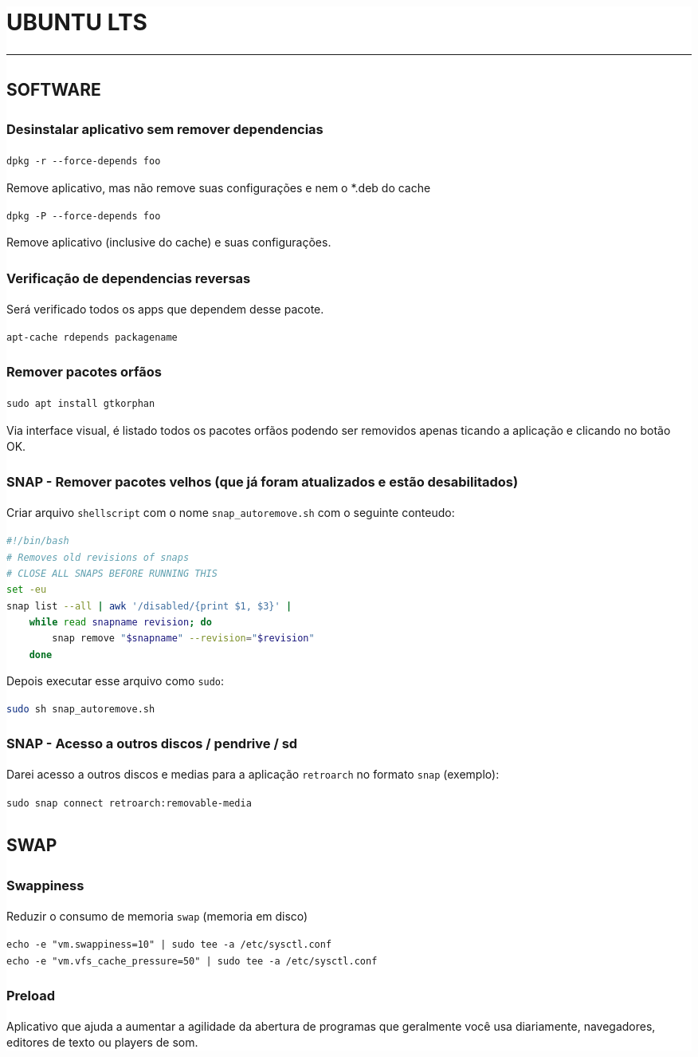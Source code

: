 # UBUNTU LTS
___
## SOFTWARE
### Desinstalar aplicativo sem remover dependencias
```shell
dpkg -r --force-depends foo
```
Remove aplicativo, mas não remove suas configurações e nem o \*.deb do cache
```shell
dpkg -P --force-depends foo
```
Remove aplicativo (inclusive do cache) e suas configurações.
### Verificação de dependencias reversas
Será verificado todos os apps que dependem desse pacote.
```shell
apt-cache rdepends packagename
```
### Remover pacotes orfãos
```shell
sudo apt install gtkorphan
```
Via interface visual, é listado todos os pacotes orfãos podendo ser removidos apenas ticando a aplicação e clicando no botão OK. 
### SNAP - Remover pacotes velhos (que já foram atualizados e estão desabilitados)
Criar arquivo `shellscript` com o nome `snap_autoremove.sh` com o seguinte conteudo:
```sh
#!/bin/bash
# Removes old revisions of snaps
# CLOSE ALL SNAPS BEFORE RUNNING THIS
set -eu
snap list --all | awk '/disabled/{print $1, $3}' |
    while read snapname revision; do
        snap remove "$snapname" --revision="$revision"
    done
```
Depois executar esse arquivo como `sudo`:
```sh
sudo sh snap_autoremove.sh
```
### SNAP - Acesso a outros discos / pendrive / sd
Darei acesso a outros discos e medias para a aplicação `retroarch` no formato `snap` (exemplo):
```shell
sudo snap connect retroarch:removable-media
```
## SWAP
### Swappiness
Reduzir o consumo de memoria `swap` (memoria em disco) 
```shell
echo -e "vm.swappiness=10" | sudo tee -a /etc/sysctl.conf
echo -e "vm.vfs_cache_pressure=50" | sudo tee -a /etc/sysctl.conf
```
### Preload
Aplicativo que ajuda a aumentar a agilidade da abertura de programas que geralmente você usa diariamente, navegadores, editores de texto ou players de som.